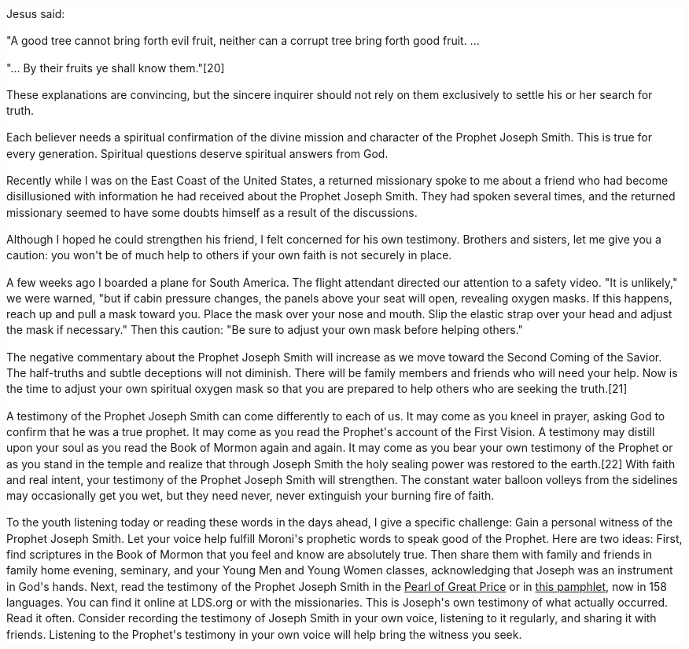 Jesus said:

"A good tree cannot bring forth evil fruit, neither can a corrupt tree bring
forth good fruit. ...

"... By their fruits ye shall know them."[20]

These explanations are convincing, but the sincere inquirer should not rely on
them exclusively to settle his or her search for truth.

Each believer needs a spiritual confirmation of the divine mission and
character of the Prophet Joseph Smith. This is true for every generation.
Spiritual questions deserve spiritual answers from God.

Recently while I was on the East Coast of the United States, a returned
missionary spoke to me about a friend who had become disillusioned with
information he had received about the Prophet Joseph Smith. They had spoken
several times, and the returned missionary seemed to have some doubts himself
as a result of the discussions.

Although I hoped he could strengthen his friend, I felt concerned for his own
testimony. Brothers and sisters, let me give you a caution: you won't be of
much help to others if your own faith is not securely in place.

A few weeks ago I boarded a plane for South America. The flight attendant
directed our attention to a safety video. "It is unlikely," we were warned,
"but if cabin pressure changes, the panels above your seat will open,
revealing oxygen masks. If this happens, reach up and pull a mask toward you.
Place the mask over your nose and mouth. Slip the elastic strap over your head
and adjust the mask if necessary." Then this caution: "Be sure to adjust your
own mask before helping others."

The negative commentary about the Prophet Joseph Smith will increase as we
move toward the Second Coming of the Savior. The half-truths and subtle
deceptions will not diminish. There will be family members and friends who
will need your help. Now is the time to adjust your own spiritual oxygen mask
so that you are prepared to help others who are seeking the truth.[21]

A testimony of the Prophet Joseph Smith can come differently to each of us. It
may come as you kneel in prayer, asking God to confirm that he was a true
prophet. It may come as you read the Prophet's account of the First Vision. A
testimony may distill upon your soul as you read the Book of Mormon again and
again. It may come as you bear your own testimony of the Prophet or as you
stand in the temple and realize that through Joseph Smith the holy sealing
power was restored to the earth.[22] With faith and real intent, your
testimony of the Prophet Joseph Smith will strengthen. The constant water
balloon volleys from the sidelines may occasionally get you wet, but they need
never, never extinguish your burning fire of faith.

To the youth listening today or reading these words in the days ahead, I give
a specific challenge: Gain a personal witness of the Prophet Joseph Smith. Let
your voice help fulfill Moroni's prophetic words to speak good of the Prophet.
Here are two ideas: First, find scriptures in the Book of Mormon that you feel
and know are absolutely true. Then share them with family and friends in
family home evening, seminary, and your Young Men and Young Women classes,
acknowledging that Joseph was an instrument in God's hands. Next, read the
testimony of the Prophet Joseph Smith in the [Pearl of Great
Price](/scriptures/pgp/js-h?lang=eng) or in [this
pamphlet](http://lds.org/topics/joseph-smith/testimony?lang=eng), now in 158
languages. You can find it online at LDS.org or with the missionaries. This is
Joseph's own testimony of what actually occurred. Read it often. Consider
recording the testimony of Joseph Smith in your own voice, listening to it
regularly, and sharing it with friends. Listening to the Prophet's testimony
in your own voice will help bring the witness you seek.
